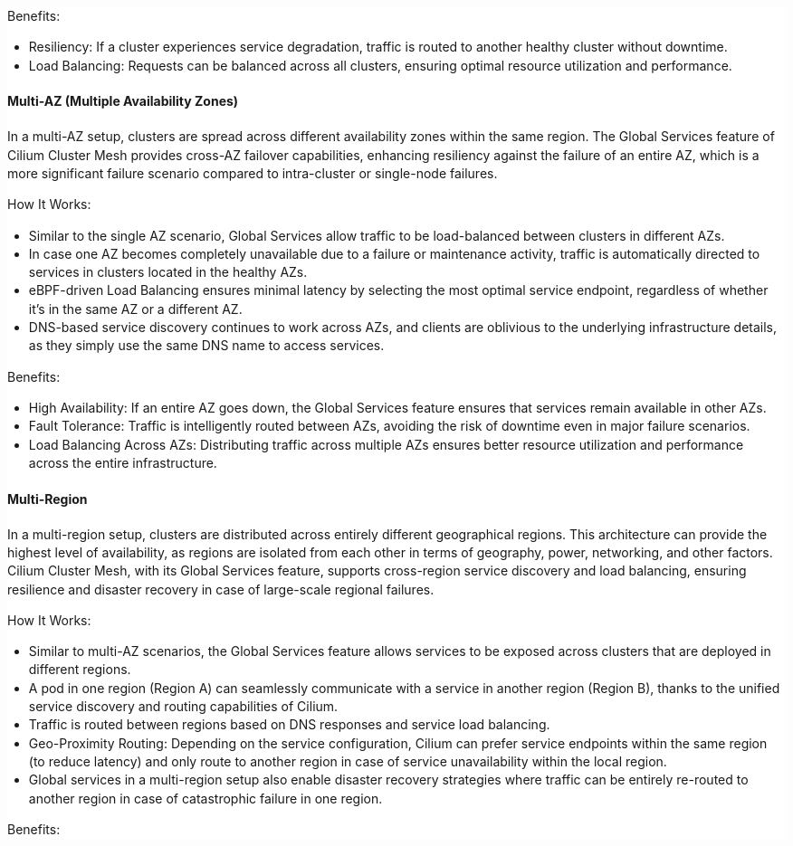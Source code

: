 Benefits:

- Resiliency: If a cluster experiences service degradation, traffic is routed to another healthy cluster without downtime.
- Load Balancing: Requests can be balanced across all clusters, ensuring optimal resource utilization and performance.

#### Multi-AZ (Multiple Availability Zones)

In a multi-AZ setup, clusters are spread across different availability zones within the same region. The Global Services feature of Cilium Cluster Mesh provides cross-AZ failover capabilities, enhancing resiliency against the failure of an entire AZ, which is a more significant failure scenario compared to intra-cluster or single-node failures.

How It Works:

- Similar to the single AZ scenario, Global Services allow traffic to be load-balanced between clusters in different AZs.
- In case one AZ becomes completely unavailable due to a failure or maintenance activity, traffic is automatically directed to services in clusters located in the healthy AZs.
- eBPF-driven Load Balancing ensures minimal latency by selecting the most optimal service endpoint, regardless of whether it’s in the same AZ or a different AZ.
- DNS-based service discovery continues to work across AZs, and clients are oblivious to the underlying infrastructure details, as they simply use the same DNS name to access services.

Benefits:

- High Availability: If an entire AZ goes down, the Global Services feature ensures that services remain available in other AZs.
- Fault Tolerance: Traffic is intelligently routed between AZs, avoiding the risk of downtime even in major failure scenarios.
- Load Balancing Across AZs: Distributing traffic across multiple AZs ensures better resource utilization and performance across the entire infrastructure.

#### Multi-Region

In a multi-region setup, clusters are distributed across entirely different geographical regions. This architecture can provide the highest level of availability, as regions are isolated from each other in terms of geography, power, networking, and other factors. Cilium Cluster Mesh, with its Global Services feature, supports cross-region service discovery and load balancing, ensuring resilience and disaster recovery in case of large-scale regional failures.

How It Works:

- Similar to multi-AZ scenarios, the Global Services feature allows services to be exposed across clusters that are deployed in different regions.
- A pod in one region (Region A) can seamlessly communicate with a service in another region (Region B), thanks to the unified service discovery and routing capabilities of Cilium.
- Traffic is routed between regions based on DNS responses and service load balancing.
- Geo-Proximity Routing: Depending on the service configuration, Cilium can prefer service endpoints within the same region (to reduce latency) and only route to another region in case of service unavailability within the local region.
- Global services in a multi-region setup also enable disaster recovery strategies where traffic can be entirely re-routed to another region in case of catastrophic failure in one region.

Benefits:
